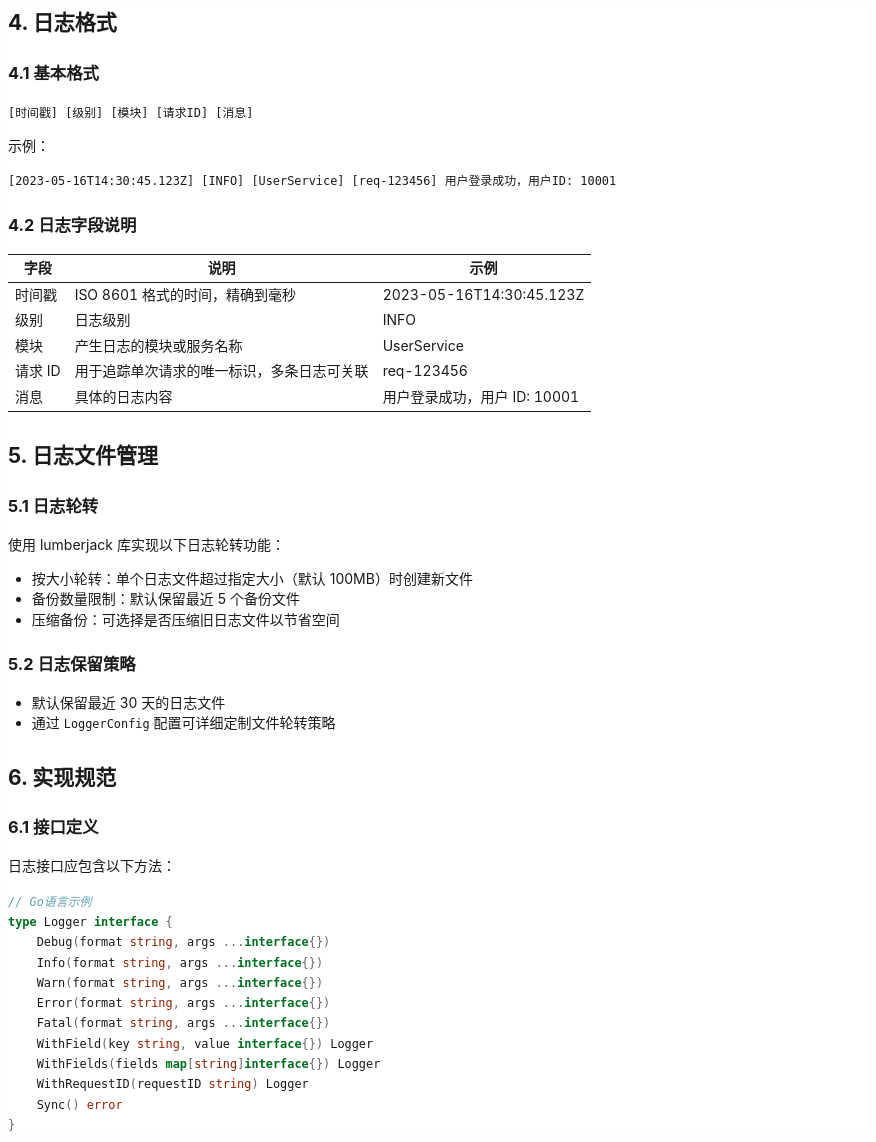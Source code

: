## 4. 日志格式

### 4.1 基本格式

```txt
[时间戳] [级别] [模块] [请求ID] [消息]
```

示例：

```txt
[2023-05-16T14:30:45.123Z] [INFO] [UserService] [req-123456] 用户登录成功，用户ID: 10001
```

### 4.2 日志字段说明

| 字段    | 说明                                       | 示例                         |
| ------- | ------------------------------------------ | ---------------------------- |
| 时间戳  | ISO 8601 格式的时间，精确到毫秒            | 2023-05-16T14:30:45.123Z     |
| 级别    | 日志级别                                   | INFO                         |
| 模块    | 产生日志的模块或服务名称                   | UserService                  |
| 请求 ID | 用于追踪单次请求的唯一标识，多条日志可关联 | req-123456                   |
| 消息    | 具体的日志内容                             | 用户登录成功，用户 ID: 10001 |

## 5. 日志文件管理

### 5.1 日志轮转

使用 lumberjack 库实现以下日志轮转功能：

- 按大小轮转：单个日志文件超过指定大小（默认 100MB）时创建新文件
- 备份数量限制：默认保留最近 5 个备份文件
- 压缩备份：可选择是否压缩旧日志文件以节省空间

### 5.2 日志保留策略

- 默认保留最近 30 天的日志文件
- 通过 `LoggerConfig` 配置可详细定制文件轮转策略

## 6. 实现规范

### 6.1 接口定义

日志接口应包含以下方法：

```go
// Go语言示例
type Logger interface {
    Debug(format string, args ...interface{})
    Info(format string, args ...interface{})
    Warn(format string, args ...interface{})
    Error(format string, args ...interface{})
    Fatal(format string, args ...interface{})
    WithField(key string, value interface{}) Logger
    WithFields(fields map[string]interface{}) Logger
    WithRequestID(requestID string) Logger
    Sync() error
}
```
